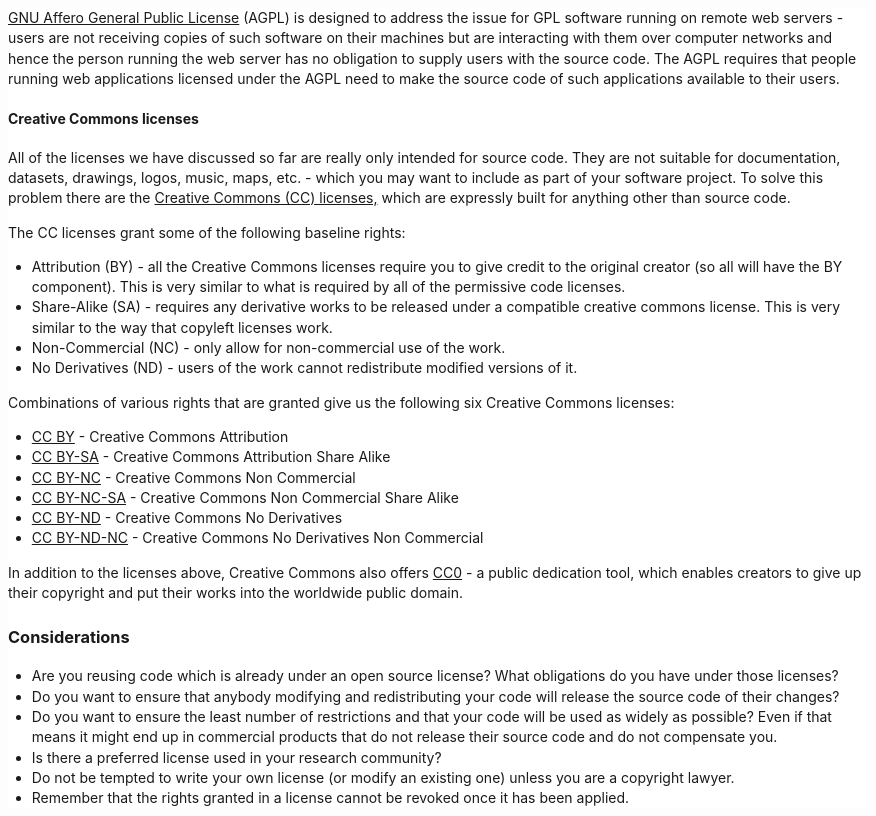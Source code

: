 [GNU Affero General Public License](https://en.wikipedia.org/wiki/GNU_Affero_General_Public_License) (AGPL) is designed to address the issue for GPL software running on remote web servers - 
users are not receiving copies of such software on their machines but are interacting with them over computer networks and hence the person running the web server has no obligation to supply users with the source code. 
The AGPL requires that people running web applications licensed under the AGPL need to make the source code of such applications available to their users. 

#### Creative Commons licenses

All of the licenses we have  discussed so far are really only intended for source code. 
They are not suitable for documentation, datasets, drawings, logos, music, maps, etc. - which you may want to include as part of your software project. 
To solve this problem there are the [Creative Commons (CC) licenses,](https://creativecommons.org/share-your-work/cclicenses/) which are expressly built for anything other than source code. 

The CC licenses grant some of the following baseline rights:

* Attribution (BY) - all the Creative Commons licenses require you to give credit to the original creator (so all will have the BY component). This is very similar to what is required by all of the permissive code licenses.
* Share-Alike (SA) - requires any derivative works to be released under a compatible creative commons license. This is very similar to the way that copyleft licenses work.
* Non-Commercial (NC) - only allow for non-commercial use of the work.
* No Derivatives (ND) - users of the work cannot redistribute modified versions of it.

Combinations of various rights that are granted give us the following six Creative Commons licenses:

* [CC BY](https://creativecommons.org/licenses/by/4.0/) - Creative Commons Attribution
* [CC BY-SA](https://creativecommons.org/licenses/by-sa/4.0/) - Creative Commons Attribution Share Alike
* [CC BY-NC](https://creativecommons.org/licenses/by-nc/4.0/) - Creative Commons Non Commercial
* [CC BY-NC-SA](https://creativecommons.org/licenses/by-nc-sa/4.0/) - Creative Commons Non Commercial Share Alike
* [CC BY-ND](https://creativecommons.org/licenses/by-nd/4.0/) - Creative Commons No Derivatives
* [CC BY-ND-NC](https://creativecommons.org/licenses/by-nc-nd/4.0/) - Creative Commons No Derivatives Non Commercial

In addition to the licenses above, Creative Commons also offers [CC0][cc0] - a public dedication tool, which enables creators to give up their copyright and put their works into the worldwide public domain. 

### Considerations

* Are you reusing code which is already under an open source license? What obligations do you have under those licenses?
* Do you want to ensure that anybody modifying and redistributing your code will release the source code of their changes?
* Do you want to ensure the least number of restrictions and that your code will be used as widely as possible? Even if that means it might end up in commercial products that do not release their source code and do not compensate you.
* Is there a preferred license used in your research community?
* Do not be tempted to write your own license (or modify an existing one) unless you are a copyright lawyer.
* Remember that the rights granted in a license cannot be revoked once it has been applied.


[spdx-licences]: https://spdx.org/licenses/
[fair-rs-principles]: https://doi.org/10.15497/RDA00068
[cc0]: https://creativecommons.org/publicdomain/zero/1.0/
